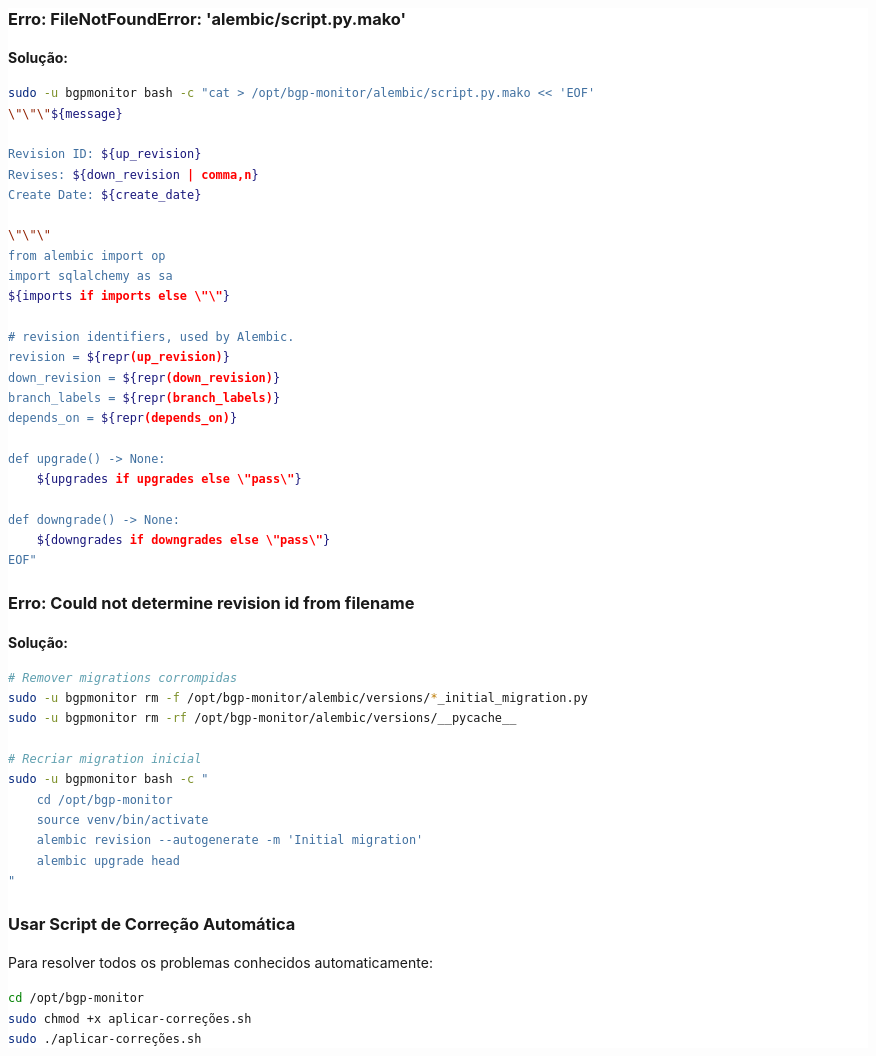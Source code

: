 ### Erro: FileNotFoundError: 'alembic/script.py.mako'

**Solução:**
```bash
sudo -u bgpmonitor bash -c "cat > /opt/bgp-monitor/alembic/script.py.mako << 'EOF'
\"\"\"${message}

Revision ID: ${up_revision}
Revises: ${down_revision | comma,n}
Create Date: ${create_date}

\"\"\"
from alembic import op
import sqlalchemy as sa
${imports if imports else \"\"}

# revision identifiers, used by Alembic.
revision = ${repr(up_revision)}
down_revision = ${repr(down_revision)}
branch_labels = ${repr(branch_labels)}
depends_on = ${repr(depends_on)}

def upgrade() -> None:
    ${upgrades if upgrades else \"pass\"}

def downgrade() -> None:
    ${downgrades if downgrades else \"pass\"}
EOF"
```

### Erro: Could not determine revision id from filename

**Solução:**
```bash
# Remover migrations corrompidas
sudo -u bgpmonitor rm -f /opt/bgp-monitor/alembic/versions/*_initial_migration.py
sudo -u bgpmonitor rm -rf /opt/bgp-monitor/alembic/versions/__pycache__

# Recriar migration inicial
sudo -u bgpmonitor bash -c "
    cd /opt/bgp-monitor
    source venv/bin/activate
    alembic revision --autogenerate -m 'Initial migration'
    alembic upgrade head
"
```

### Usar Script de Correção Automática

Para resolver todos os problemas conhecidos automaticamente:

```bash
cd /opt/bgp-monitor
sudo chmod +x aplicar-correções.sh
sudo ./aplicar-correções.sh
```
